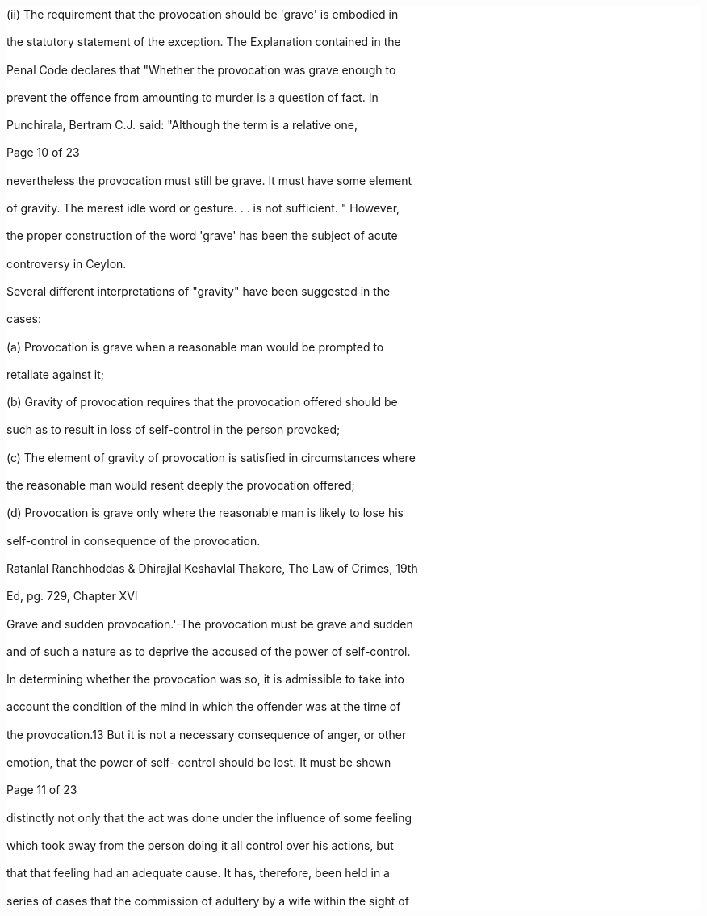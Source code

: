 (ii) The requirement that the provocation should be 'grave' is embodied in

the statutory statement of the exception. The Explanation contained in the

Penal Code declares that "Whether the provocation was grave enough to

prevent the offence from amounting to murder is a question of fact. In

Punchirala, Bertram C.J. said: "Although the term is a relative one,

Page 10 of 23

nevertheless the provocation must still be grave. It must have some element

of gravity. The merest idle word or gesture. . . is not sufficient. " However,

the proper construction of the word 'grave' has been the subject of acute

controversy in Ceylon.

Several different interpretations of "gravity" have been suggested in the

cases:

(a) Provocation is grave when a reasonable man would be prompted to

retaliate against it;

(b) Gravity of provocation requires that the provocation offered should be

such as to result in loss of self-control in the person provoked;

(c) The element of gravity of provocation is satisfied in circumstances where

the reasonable man would resent deeply the provocation offered;

(d) Provocation is grave only where the reasonable man is likely to lose his

self-control in consequence of the provocation.

Ratanlal Ranchhoddas & Dhirajlal Keshavlal Thakore, The Law of Crimes, 19th

Ed, pg. 729, Chapter XVI

Grave and sudden provocation.'-The provocation must be grave and sudden

and of such a nature as to deprive the accused of the power of self-control.

In determining whether the provocation was so, it is admissible to take into

account the condition of the mind in which the offender was at the time of

the provocation.13 But it is not a necessary consequence of anger, or other

emotion, that the power of self- control should be lost. It must be shown

Page 11 of 23

distinctly not only that the act was done under the influence of some feeling

which took away from the person doing it all control over his actions, but

that that feeling had an adequate cause. It has, therefore, been held in a

series of cases that the commission of adultery by a wife within the sight of

